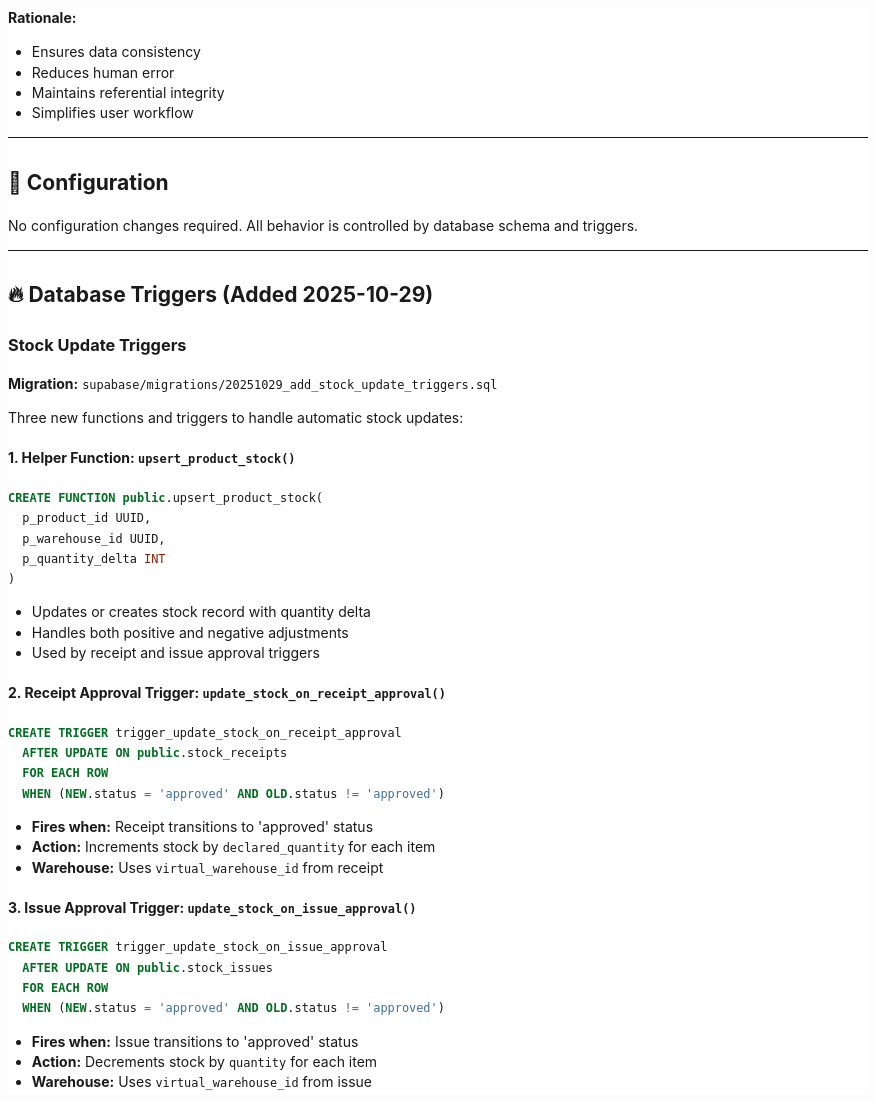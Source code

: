 **Rationale:**
- Ensures data consistency
- Reduces human error
- Maintains referential integrity
- Simplifies user workflow

---

## 🔧 Configuration

No configuration changes required. All behavior is controlled by database schema and triggers.

---

## 🔥 Database Triggers (Added 2025-10-29)

### Stock Update Triggers

**Migration:** `supabase/migrations/20251029_add_stock_update_triggers.sql`

Three new functions and triggers to handle automatic stock updates:

#### 1. Helper Function: `upsert_product_stock()`
```sql
CREATE FUNCTION public.upsert_product_stock(
  p_product_id UUID,
  p_warehouse_id UUID,
  p_quantity_delta INT
)
```
- Updates or creates stock record with quantity delta
- Handles both positive and negative adjustments
- Used by receipt and issue approval triggers

#### 2. Receipt Approval Trigger: `update_stock_on_receipt_approval()`
```sql
CREATE TRIGGER trigger_update_stock_on_receipt_approval
  AFTER UPDATE ON public.stock_receipts
  FOR EACH ROW
  WHEN (NEW.status = 'approved' AND OLD.status != 'approved')
```
- **Fires when:** Receipt transitions to 'approved' status
- **Action:** Increments stock by `declared_quantity` for each item
- **Warehouse:** Uses `virtual_warehouse_id` from receipt

#### 3. Issue Approval Trigger: `update_stock_on_issue_approval()`
```sql
CREATE TRIGGER trigger_update_stock_on_issue_approval
  AFTER UPDATE ON public.stock_issues
  FOR EACH ROW
  WHEN (NEW.status = 'approved' AND OLD.status != 'approved')
```
- **Fires when:** Issue transitions to 'approved' status
- **Action:** Decrements stock by `quantity` for each item
- **Warehouse:** Uses `virtual_warehouse_id` from issue
